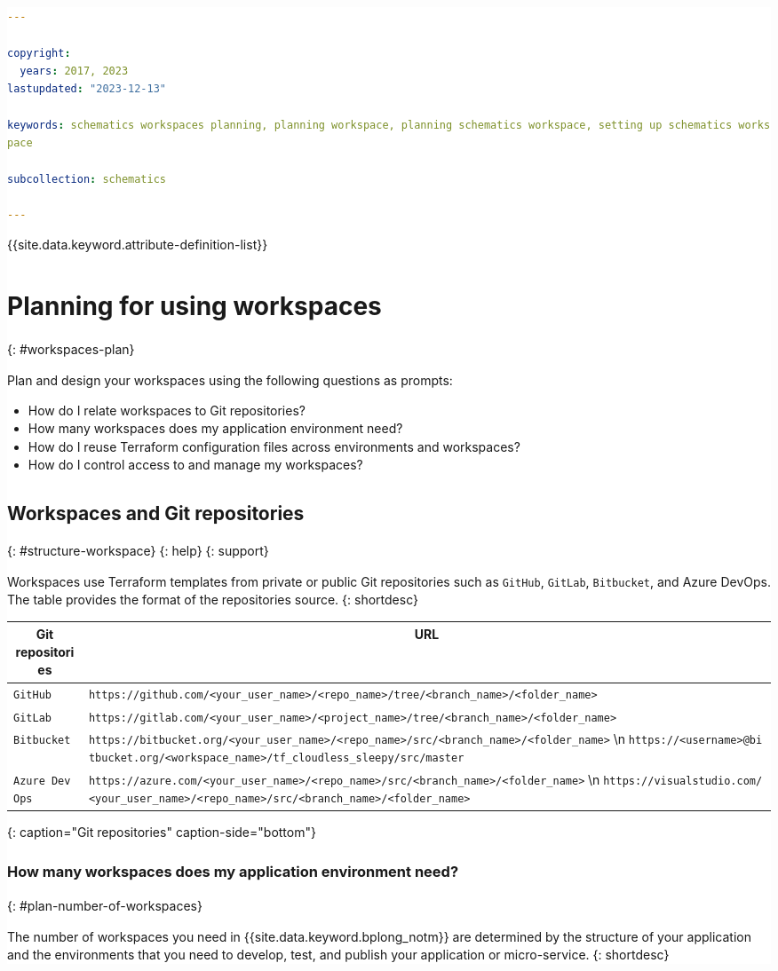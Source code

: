 ```yaml
---

copyright:
  years: 2017, 2023
lastupdated: "2023-12-13"

keywords: schematics workspaces planning, planning workspace, planning schematics workspace, setting up schematics workspace

subcollection: schematics

---
```


{{site.data.keyword.attribute-definition-list}}

# Planning for using workspaces
{: #workspaces-plan}

Plan and design your workspaces using the following questions as prompts:

- How do I relate workspaces to Git repositories?
- How many workspaces does my application environment need?
- How do I reuse Terraform configuration files across environments and workspaces?
- How do I control access to and manage my workspaces?

## Workspaces and Git repositories
{: #structure-workspace}
{: help}
{: support}

Workspaces use Terraform templates from private or public Git repositories such as `GitHub`, `GitLab`, `Bitbucket`, and Azure DevOps. The table provides the format of the repositories source.
{: shortdesc}

|Git repositories| URL|
|-------------|-----|
|`GitHub`| `https://github.com/<your_user_name>/<repo_name>/tree/<branch_name>/<folder_name>`|
|`GitLab`| `https://gitlab.com/<your_user_name>/<project_name>/tree/<branch_name>/<folder_name>` |
|`Bitbucket`|`https://bitbucket.org/<your_user_name>/<repo_name>/src/<branch_name>/<folder_name>`  \n `https://<username>@bitbucket.org/<workspace_name>/tf_cloudless_sleepy/src/master` |
|`Azure DevOps`|`https://azure.com/<your_user_name>/<repo_name>/src/<branch_name>/<folder_name>`  \n `https://visualstudio.com/<your_user_name>/<repo_name>/src/<branch_name>/<folder_name>`|
{: caption="Git repositories" caption-side="bottom"}

### How many workspaces does my application environment need?
{: #plan-number-of-workspaces}

The number of workspaces you need in {{site.data.keyword.bplong_notm}} are determined by the structure of your application and the environments that you need to develop, test, and publish your application or micro-service.
{: shortdesc}
